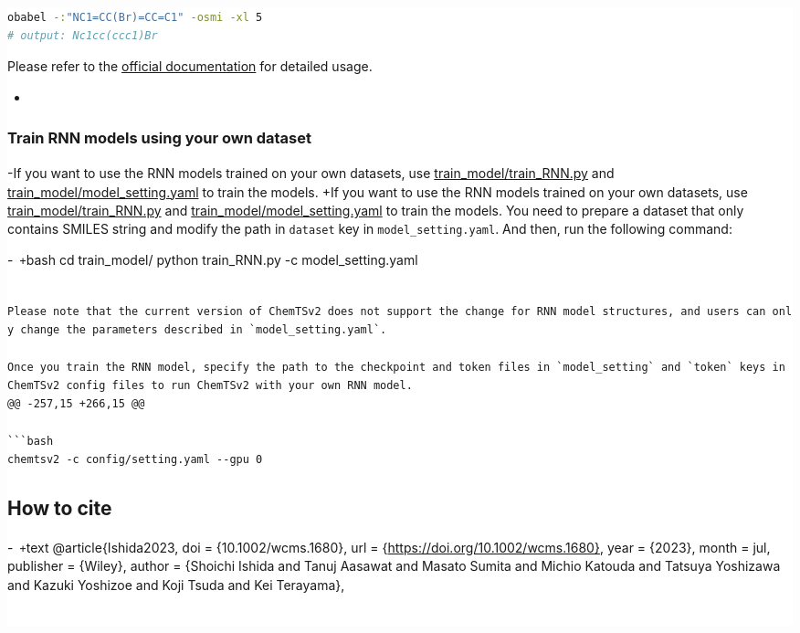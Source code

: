  ```bash
 obabel -:"NC1=CC(Br)=CC=C1" -osmi -xl 5
 # output: Nc1cc(ccc1)Br
 ```
 
 Please refer to the [official documentation](https://openbabel.org/docs/current/FileFormats/SMILES_format.html) for detailed usage.
 
-
 ### Train RNN models using your own dataset
 
-If you want to use the RNN models trained on your own datasets, use [train_model/train_RNN.py](train_model/train_RNN.py) and [train_model/model_setting.yaml](train_model/model_setting.yaml) to train the models. 
+If you want to use the RNN models trained on your own datasets, use [train_model/train_RNN.py](train_model/train_RNN.py) and [train_model/model_setting.yaml](train_model/model_setting.yaml) to train the models.
 You need to prepare a dataset that only contains SMILES string and modify the path in `dataset` key in `model_setting.yaml`. And then, run the following command:
 
-```
+```bash
 cd train_model/
 python train_RNN.py -c model_setting.yaml
 ```
 
 Please note that the current version of ChemTSv2 does not support the change for RNN model structures, and users can only change the parameters described in `model_setting.yaml`.
 
 Once you train the RNN model, specify the path to the checkpoint and token files in `model_setting` and `token` keys in ChemTSv2 config files to run ChemTSv2 with your own RNN model.
@@ -257,15 +266,15 @@
 
 ```bash
 chemtsv2 -c config/setting.yaml --gpu 0
 ```
 
 ## How to cite
 
-```
+```text
 @article{Ishida2023,
   doi = {10.1002/wcms.1680},
   url = {https://doi.org/10.1002/wcms.1680},
   year = {2023},
   month = jul,
   publisher = {Wiley},
   author = {Shoichi Ishida and Tanuj Aasawat and Masato Sumita and Michio Katouda and Tatsuya Yoshizawa and Kazuki Yoshizoe and Koji Tsuda and Kei Terayama},
```

